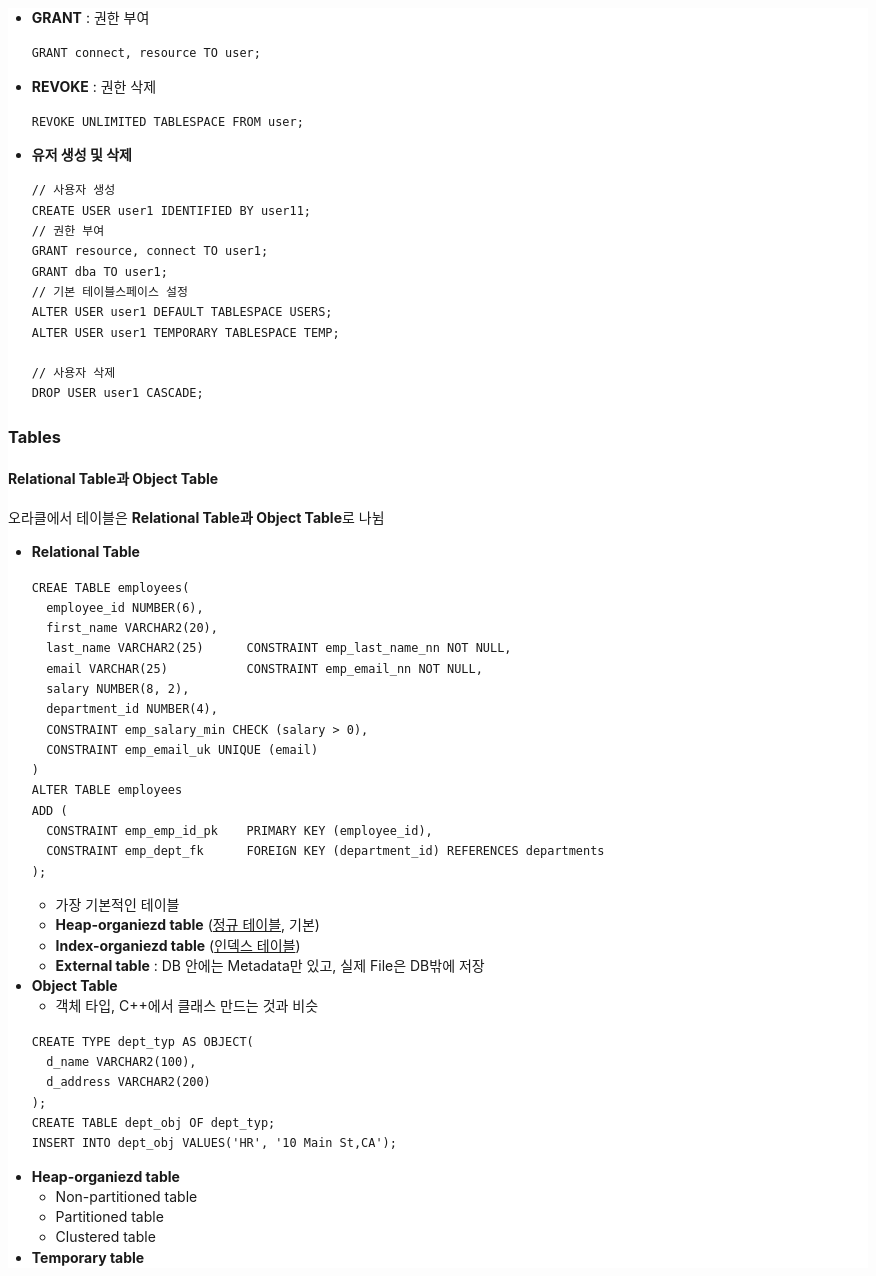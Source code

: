 * **GRANT** : 권한 부여
  ```
  GRANT connect, resource TO user;
  ```

* **REVOKE** : 권한 삭제
  ```
  REVOKE UNLIMITED TABLESPACE FROM user;
  ```

* **유저 생성 및 삭제**
  ```
  // 사용자 생성
  CREATE USER user1 IDENTIFIED BY user11;
  // 권한 부여
  GRANT resource, connect TO user1;
  GRANT dba TO user1;
  // 기본 테이블스페이스 설정
  ALTER USER user1 DEFAULT TABLESPACE USERS;
  ALTER USER user1 TEMPORARY TABLESPACE TEMP;

  // 사용자 삭제
  DROP USER user1 CASCADE;
  ```

### Tables
#### Relational Table과 Object Table
오라클에서 테이블은 **Relational Table과 Object Table**로 나뉨
* **Relational Table**
  ```
  CREAE TABLE employees(
    employee_id NUMBER(6),
    first_name VARCHAR2(20),
    last_name VARCHAR2(25)      CONSTRAINT emp_last_name_nn NOT NULL,
    email VARCHAR(25)           CONSTRAINT emp_email_nn NOT NULL,
    salary NUMBER(8, 2),
    department_id NUMBER(4),
    CONSTRAINT emp_salary_min CHECK (salary > 0),
    CONSTRAINT emp_email_uk UNIQUE (email)
  )
  ALTER TABLE employees
  ADD (
    CONSTRAINT emp_emp_id_pk    PRIMARY KEY (employee_id),
    CONSTRAINT emp_dept_fk      FOREIGN KEY (department_id) REFERENCES departments
  );
  ```
  * 가장 기본적인 테이블
  * **Heap-organiezd table** ([정규 테이블](#heap-organized-table), 기본)
  * **Index-organiezd table** ([인덱스 테이블](#index-organized-table))
  * **External table** : DB 안에는 Metadata만 있고, 실제 File은 DB밖에 저장
* **Object Table**
  * 객체 타입, C++에서 클래스 만드는 것과 비슷
  ```
  CREATE TYPE dept_typ AS OBJECT(
    d_name VARCHAR2(100),
    d_address VARCHAR2(200)
  );
  CREATE TABLE dept_obj OF dept_typ;
  INSERT INTO dept_obj VALUES('HR', '10 Main St,CA');
  ```
* **Heap-organiezd table**
  * Non-partitioned table
  * Partitioned table
  * Clustered table
* **Temporary table**
  ```
  ```